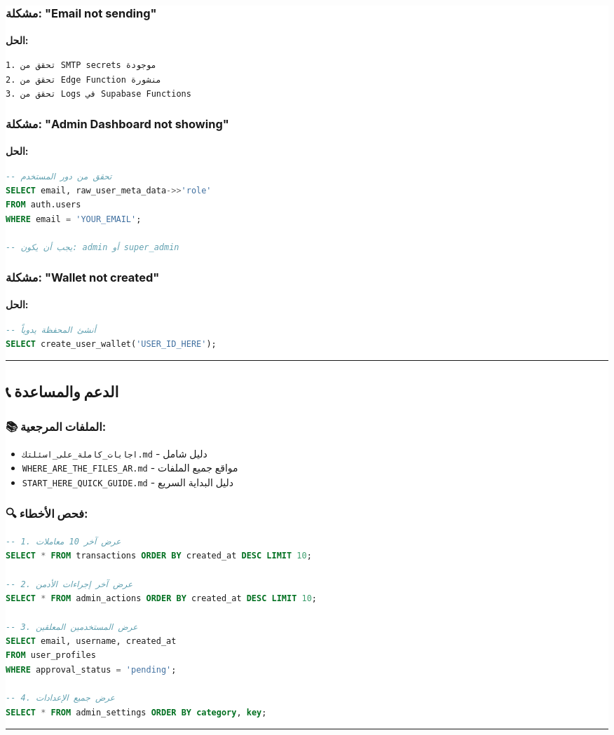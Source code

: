 ### مشكلة: "Email not sending"
**الحل:**
```
1. تحقق من SMTP secrets موجودة
2. تحقق من Edge Function منشورة
3. تحقق من Logs في Supabase Functions
```

### مشكلة: "Admin Dashboard not showing"
**الحل:**
```sql
-- تحقق من دور المستخدم
SELECT email, raw_user_meta_data->>'role' 
FROM auth.users 
WHERE email = 'YOUR_EMAIL';

-- يجب أن يكون: admin أو super_admin
```

### مشكلة: "Wallet not created"
**الحل:**
```sql
-- أنشئ المحفظة يدوياً
SELECT create_user_wallet('USER_ID_HERE');
```

---

## 📞 الدعم والمساعدة

### 📚 الملفات المرجعية:
- `اجابات_كاملة_على_اسئلتك.md` - دليل شامل
- `WHERE_ARE_THE_FILES_AR.md` - مواقع جميع الملفات
- `START_HERE_QUICK_GUIDE.md` - دليل البداية السريع

### 🔍 فحص الأخطاء:

```sql
-- 1. عرض آخر 10 معاملات
SELECT * FROM transactions ORDER BY created_at DESC LIMIT 10;

-- 2. عرض آخر إجراءات الأدمن
SELECT * FROM admin_actions ORDER BY created_at DESC LIMIT 10;

-- 3. عرض المستخدمين المعلقين
SELECT email, username, created_at 
FROM user_profiles 
WHERE approval_status = 'pending';

-- 4. عرض جميع الإعدادات
SELECT * FROM admin_settings ORDER BY category, key;
```

---